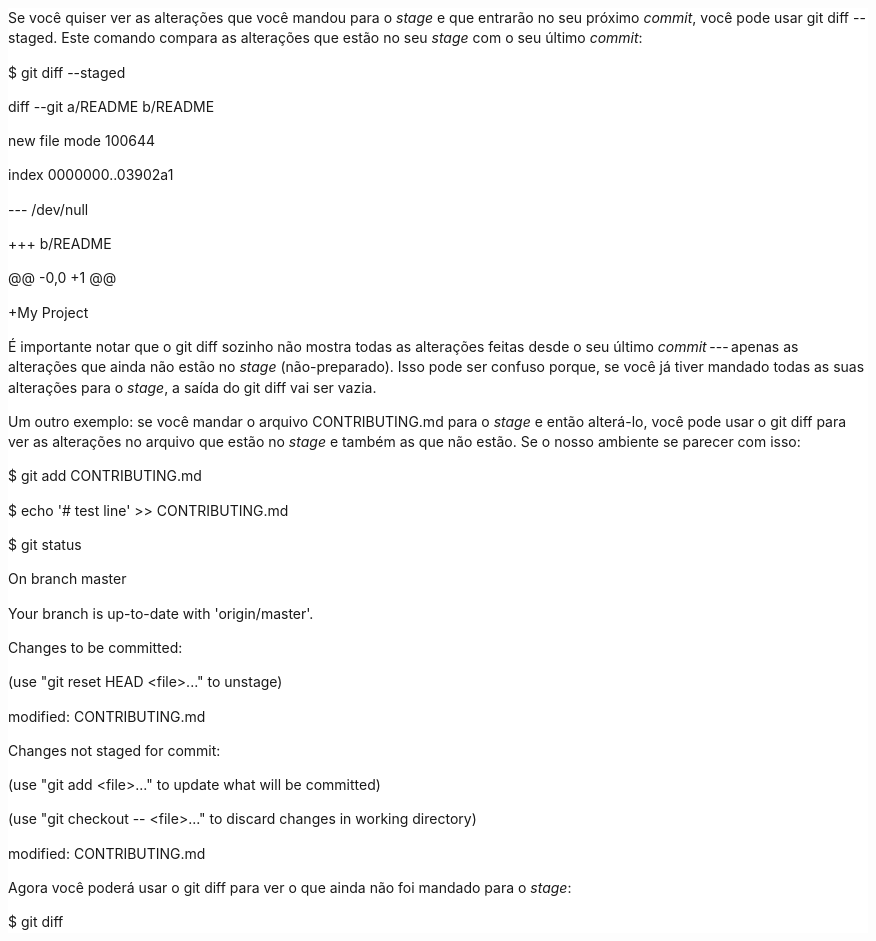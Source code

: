 Se você quiser ver as alterações que você mandou para o *stage* e que
entrarão no seu próximo *commit*, você pode usar git diff \--staged.
Este comando compara as alterações que estão no seu *stage* com o seu
último *commit*:

\$ git diff \--staged

diff \--git a/README b/README

new file mode 100644

index 0000000..03902a1

\-\-- /dev/null

+++ b/README

@@ -0,0 +1 @@

+My Project

É importante notar que o git diff sozinho não mostra todas as alterações
feitas desde o seu último *commit* --- apenas as alterações que ainda
não estão no *stage* (não-preparado). Isso pode ser confuso porque, se
você já tiver mandado todas as suas alterações para o *stage*, a saída
do git diff vai ser vazia.

Um outro exemplo: se você mandar o arquivo CONTRIBUTING.md para o
*stage* e então alterá-lo, você pode usar o git diff para ver as
alterações no arquivo que estão no *stage* e também as que não estão. Se
o nosso ambiente se parecer com isso:

\$ git add CONTRIBUTING.md

\$ echo \'# test line\' \>\> CONTRIBUTING.md

\$ git status

On branch master

Your branch is up-to-date with \'origin/master\'.

Changes to be committed:

(use \"git reset HEAD \<file\>\...\" to unstage)

modified: CONTRIBUTING.md

Changes not staged for commit:

(use \"git add \<file\>\...\" to update what will be committed)

(use \"git checkout \-- \<file\>\...\" to discard changes in working
directory)

modified: CONTRIBUTING.md

Agora você poderá usar o git diff para ver o que ainda não foi mandado
para o *stage*:

\$ git diff

